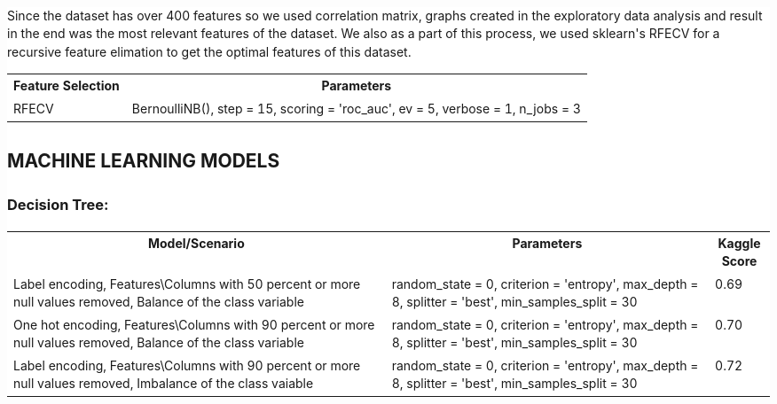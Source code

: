 <p>Since the dataset has over 400 features so we used correlation matrix, graphs created in the exploratory data analysis and result in the end was the most relevant features of the dataset. We also as a part of this process, we used sklearn's RFECV for a recursive feature elimation to get the optimal features of this dataset.</p>

<table style = "width:100%">

<tr>
  <th>Feature Selection</th>
  <th>Parameters</th>
</tr>

<tr>
  <td>RFECV</td>
  <td>BernoulliNB(), step = 15,  scoring = 'roc_auc', ev = 5, verbose = 1, n_jobs = 3</td>
</tr>

</table>


## MACHINE LEARNING MODELS

### Decision Tree:

<table style="width:100%">

<tr>
    <th>Model/Scenario</th>
    <th>Parameters</th>
    <th>Kaggle Score</th>
</tr>

<tr>
  <td>Label encoding, Features\Columns with 50 percent or more null values removed, Balance of the class variable</td>
  <td>random_state = 0, criterion = 'entropy', max_depth = 8, splitter = 'best', min_samples_split = 30</td>
  <td>0.69</td>
</tr>

<tr>
  <td>One hot encoding, Features\Columns with 90 percent or more null values removed, Balance of the class variable</td>
  <td>random_state = 0, criterion = 'entropy', max_depth = 8, splitter = 'best', min_samples_split = 30</td>
  <td>0.70</td>
</tr>

<tr>
  <td>Label encoding, Features\Columns with 90 percent or more null values removed, Imbalance of the class vaiable</td>
  <td>random_state = 0, criterion = 'entropy', max_depth = 8, splitter = 'best', min_samples_split = 30</td>
  <td>0.72</td>
</tr>
